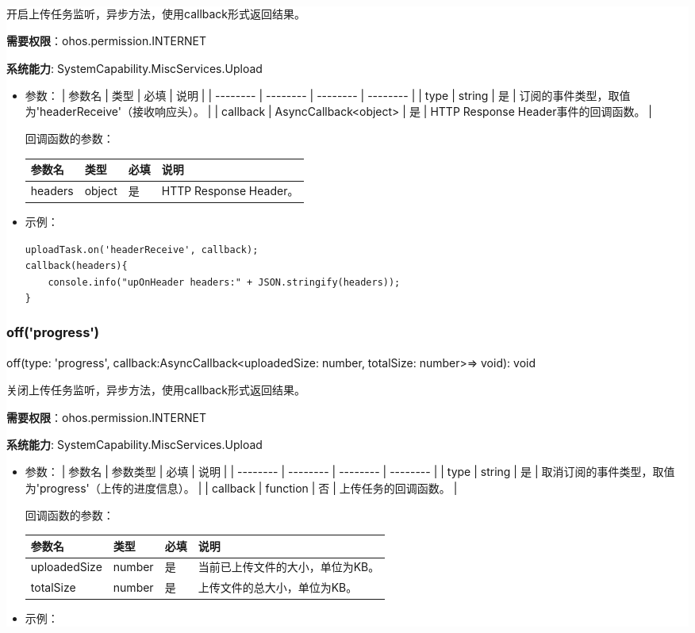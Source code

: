 开启上传任务监听，异步方法，使用callback形式返回结果。

**需要权限**：ohos.permission.INTERNET

**系统能力**: SystemCapability.MiscServices.Upload

- 参数：
    | 参数名 | 类型 | 必填 | 说明 | 
  | -------- | -------- | -------- | -------- |
  | type | string | 是 | 订阅的事件类型，取值为'headerReceive'（接收响应头）。 | 
  | callback | AsyncCallback&lt;object&gt; | 是 | HTTP&nbsp;Response&nbsp;Header事件的回调函数。 | 

  回调函数的参数：

    | 参数名 | 类型 | 必填 | 说明 | 
  | -------- | -------- | -------- | -------- |
  | headers | object | 是 | HTTP&nbsp;Response&nbsp;Header。 | 

- 示例：
  
  ```
  uploadTask.on('headerReceive', callback);
  callback(headers){   
      console.info("upOnHeader headers:" + JSON.stringify(headers));
  }
  ```


### off('progress')

off(type: 'progress', callback:AsyncCallback&lt;uploadedSize: number, totalSize: number&gt;=&gt; void): void

关闭上传任务监听，异步方法，使用callback形式返回结果。

**需要权限**：ohos.permission.INTERNET

**系统能力**: SystemCapability.MiscServices.Upload

- 参数：
    | 参数名 | 参数类型 | 必填 | 说明 | 
  | -------- | -------- | -------- | -------- |
  | type | string | 是 | 取消订阅的事件类型，取值为'progress'（上传的进度信息）。 | 
  | callback | function | 否 | 上传任务的回调函数。 | 

  回调函数的参数：

    | 参数名 | 类型 | 必填 | 说明 | 
  | -------- | -------- | -------- | -------- |
  | uploadedSize | number | 是 | 当前已上传文件的大小，单位为KB。 | 
  | totalSize | number | 是 | 上传文件的总大小，单位为KB。 | 

- 示例：
  